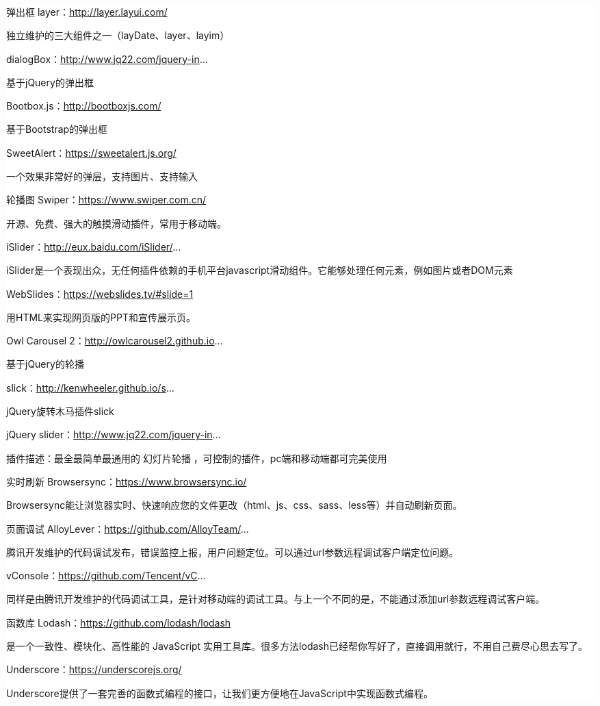 弹出框
layer：http://layer.layui.com/

独立维护的三大组件之一（layDate、layer、layim）

dialogBox：http://www.jq22.com/jquery-in...

基于jQuery的弹出框

Bootbox.js：http://bootboxjs.com/

基于Bootstrap的弹出框

SweetAlert：https://sweetalert.js.org/

一个效果非常好的弹层，支持图片、支持输入

轮播图
Swiper：https://www.swiper.com.cn/

开源、免费、强大的触摸滑动插件，常用于移动端。

iSlider：http://eux.baidu.com/iSlider/...

iSlider是一个表现出众，无任何插件依赖的手机平台javascript滑动组件。它能够处理任何元素，例如图片或者DOM元素

WebSlides：https://webslides.tv/#slide=1

用HTML来实现网页版的PPT和宣传展示页。

Owl Carousel 2：http://owlcarousel2.github.io...

基于jQuery的轮播

slick：http://kenwheeler.github.io/s...

jQuery旋转木马插件slick

jQuery slider：http://www.jq22.com/jquery-in...

插件描述：最全最简单最通用的 幻灯片轮播 ，可控制的插件，pc端和移动端都可完美使用

实时刷新
Browsersync：https://www.browsersync.io/

Browsersync能让浏览器实时、快速响应您的文件更改（html、js、css、sass、less等）并自动刷新页面。

页面调试
AlloyLever：https://github.com/AlloyTeam/...

腾讯开发维护的代码调试发布，错误监控上报，用户问题定位。可以通过url参数远程调试客户端定位问题。

vConsole：https://github.com/Tencent/vC...

同样是由腾讯开发维护的代码调试工具，是针对移动端的调试工具。与上一个不同的是，不能通过添加url参数远程调试客户端。

函数库
Lodash：https://github.com/lodash/lodash

是一个一致性、模块化、高性能的 JavaScript 实用工具库。很多方法lodash已经帮你写好了，直接调用就行，不用自己费尽心思去写了。

Underscore：https://underscorejs.org/

Underscore提供了一套完善的函数式编程的接口，让我们更方便地在JavaScript中实现函数式编程。
